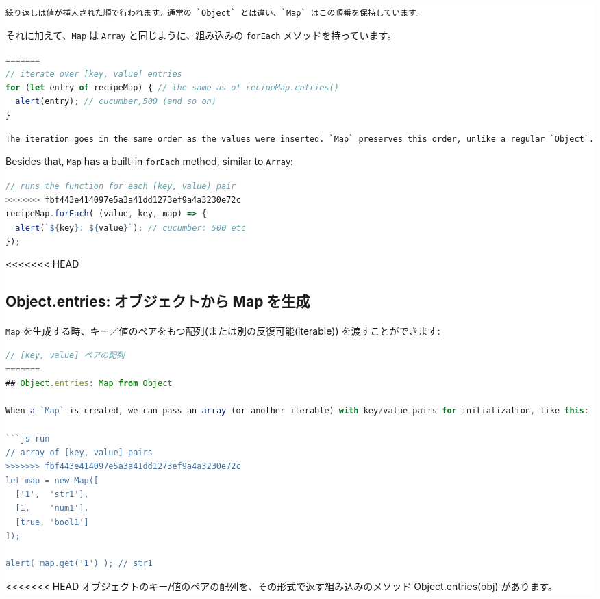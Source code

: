 ```smart header="挿入順が使われます"
繰り返しは値が挿入された順で行われます。通常の `Object` とは違い、`Map` はこの順番を保持しています。
```

それに加えて、`Map` は `Array` と同じように、組み込みの `forEach` メソッドを持っています。

```js
=======
// iterate over [key, value] entries
for (let entry of recipeMap) { // the same as of recipeMap.entries()
  alert(entry); // cucumber,500 (and so on)
}
```

```smart header="The insertion order is used"
The iteration goes in the same order as the values were inserted. `Map` preserves this order, unlike a regular `Object`.
```

Besides that, `Map` has a built-in `forEach` method, similar to `Array`:

```js
// runs the function for each (key, value) pair
>>>>>>> fbf443e414097e5a3a41dd1273ef9a4a3230e72c
recipeMap.forEach( (value, key, map) => {
  alert(`${key}: ${value}`); // cucumber: 500 etc
});
```

<<<<<<< HEAD
## Object.entries: オブジェクトから Map を生成

`Map` を生成する時、キー／値のペアをもつ配列(または別の反復可能(iterable)) を渡すことができます:

```js
// [key, value] ペアの配列
=======
## Object.entries: Map from Object

When a `Map` is created, we can pass an array (or another iterable) with key/value pairs for initialization, like this:

```js run
// array of [key, value] pairs
>>>>>>> fbf443e414097e5a3a41dd1273ef9a4a3230e72c
let map = new Map([
  ['1',  'str1'],
  [1,    'num1'],
  [true, 'bool1']
]);

alert( map.get('1') ); // str1
```

<<<<<<< HEAD
オブジェクトのキー/値のペアの配列を、その形式で返す組み込みのメソッド [Object.entries(obj)](mdn:js/Object/entries) があります。
